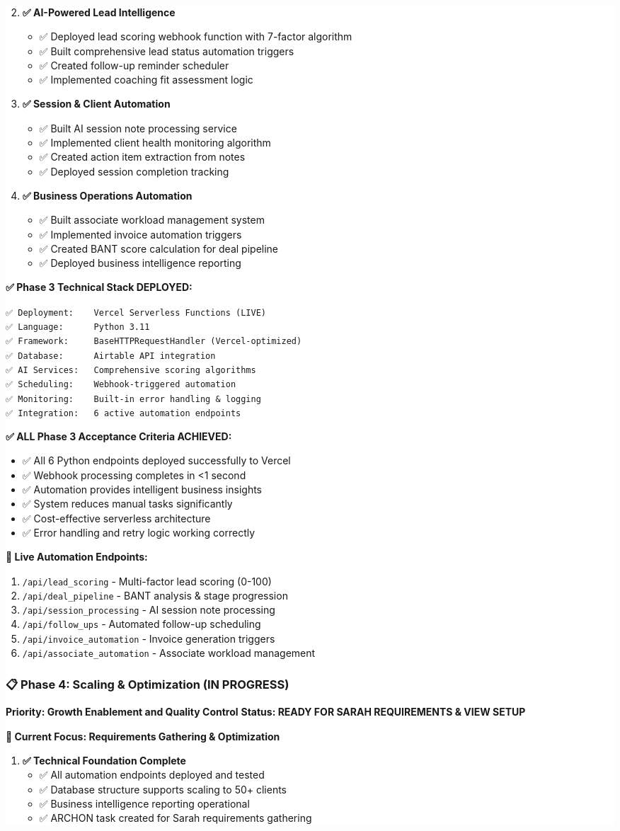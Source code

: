 2. **✅ AI-Powered Lead Intelligence**
   - ✅ Deployed lead scoring webhook function with 7-factor algorithm
   - ✅ Built comprehensive lead status automation triggers  
   - ✅ Created follow-up reminder scheduler
   - ✅ Implemented coaching fit assessment logic

3. **✅ Session & Client Automation**
   - ✅ Built AI session note processing service
   - ✅ Implemented client health monitoring algorithm
   - ✅ Created action item extraction from notes
   - ✅ Deployed session completion tracking

4. **✅ Business Operations Automation**
   - ✅ Built associate workload management system
   - ✅ Implemented invoice automation triggers
   - ✅ Created BANT score calculation for deal pipeline
   - ✅ Deployed business intelligence reporting

**✅ Phase 3 Technical Stack DEPLOYED:**
```
✅ Deployment:    Vercel Serverless Functions (LIVE)
✅ Language:      Python 3.11
✅ Framework:     BaseHTTPRequestHandler (Vercel-optimized)
✅ Database:      Airtable API integration
✅ AI Services:   Comprehensive scoring algorithms
✅ Scheduling:    Webhook-triggered automation
✅ Monitoring:    Built-in error handling & logging
✅ Integration:   6 active automation endpoints
```

**✅ ALL Phase 3 Acceptance Criteria ACHIEVED:**
- ✅ All 6 Python endpoints deployed successfully to Vercel
- ✅ Webhook processing completes in <1 second
- ✅ Automation provides intelligent business insights
- ✅ System reduces manual tasks significantly
- ✅ Cost-effective serverless architecture
- ✅ Error handling and retry logic working correctly

**🚀 Live Automation Endpoints:**
1. `/api/lead_scoring` - Multi-factor lead scoring (0-100)
2. `/api/deal_pipeline` - BANT analysis & stage progression
3. `/api/session_processing` - AI session note processing
4. `/api/follow_ups` - Automated follow-up scheduling
5. `/api/invoice_automation` - Invoice generation triggers
6. `/api/associate_automation` - Associate workload management

### 📋 Phase 4: Scaling & Optimization (IN PROGRESS)
**Priority: Growth Enablement and Quality Control**
**Status: READY FOR SARAH REQUIREMENTS & VIEW SETUP**

**🎯 Current Focus: Requirements Gathering & Optimization**
1. **✅ Technical Foundation Complete**
   - ✅ All automation endpoints deployed and tested
   - ✅ Database structure supports scaling to 50+ clients
   - ✅ Business intelligence reporting operational
   - ✅ ARCHON task created for Sarah requirements gathering
